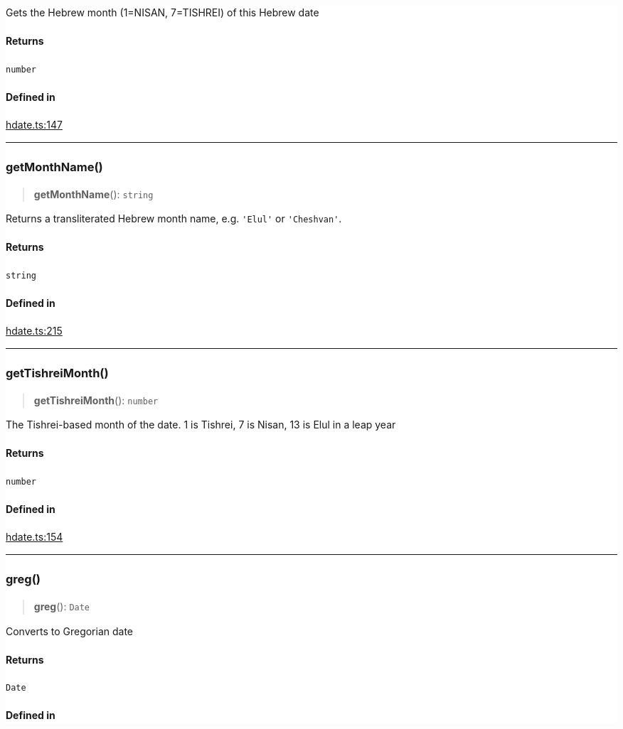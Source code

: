 Gets the Hebrew month (1=NISAN, 7=TISHREI) of this Hebrew date

#### Returns

`number`

#### Defined in

[hdate.ts:147](https://github.com/hebcal/hdate-js/blob/285f3b584b6b2fae587a29ebff92389be73806cb/src/hdate.ts#L147)

***

### getMonthName()

> **getMonthName**(): `string`

Returns a transliterated Hebrew month name, e.g. `'Elul'` or `'Cheshvan'`.

#### Returns

`string`

#### Defined in

[hdate.ts:215](https://github.com/hebcal/hdate-js/blob/285f3b584b6b2fae587a29ebff92389be73806cb/src/hdate.ts#L215)

***

### getTishreiMonth()

> **getTishreiMonth**(): `number`

The Tishrei-based month of the date. 1 is Tishrei, 7 is Nisan, 13 is Elul in a leap year

#### Returns

`number`

#### Defined in

[hdate.ts:154](https://github.com/hebcal/hdate-js/blob/285f3b584b6b2fae587a29ebff92389be73806cb/src/hdate.ts#L154)

***

### greg()

> **greg**(): `Date`

Converts to Gregorian date

#### Returns

`Date`

#### Defined in
